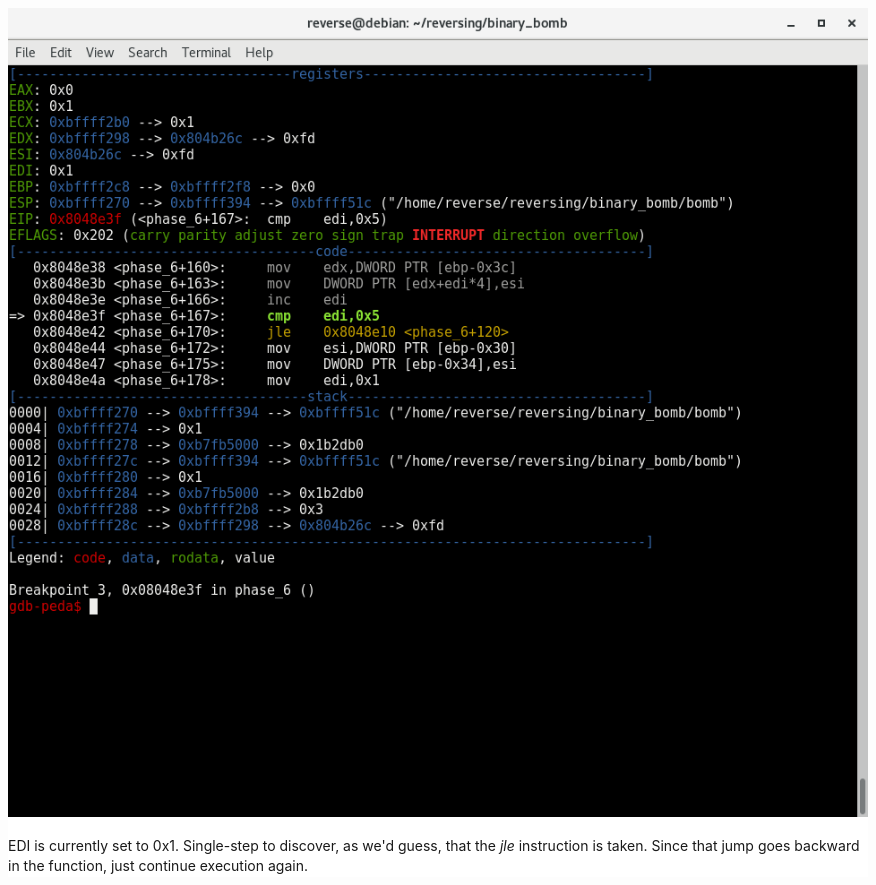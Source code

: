 ![Alt text](/images/phase6_3.png?raw=true "First breakpoint")



EDI is currently set to 0x1. Single-step to discover, as we'd guess, that the <i>jle</i> instruction is taken. Since that jump goes backward in the function, just continue execution again. 

